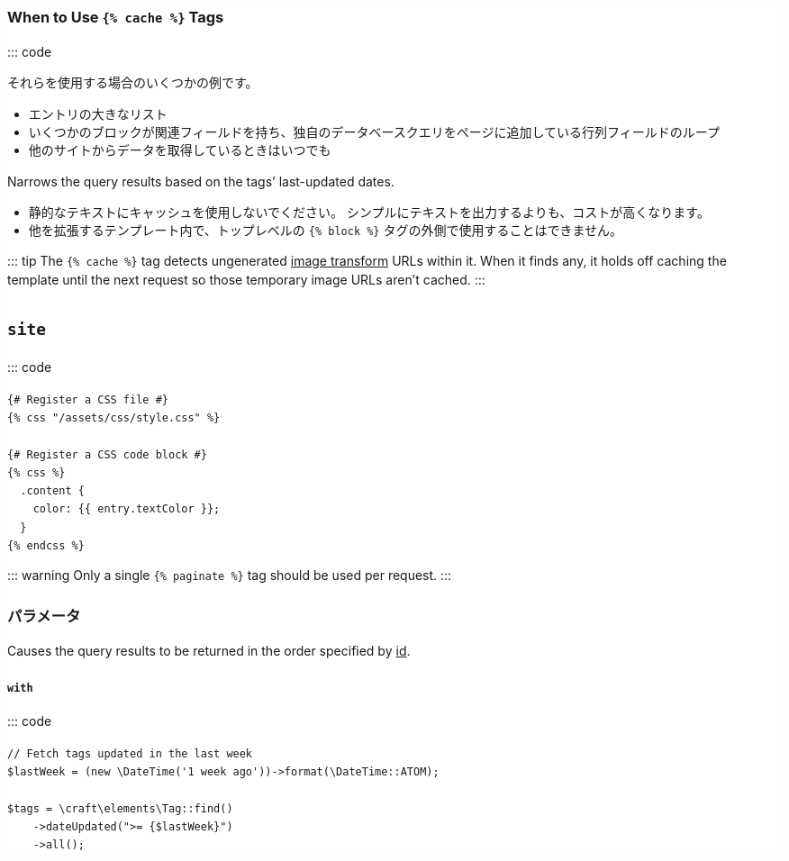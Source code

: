 ### When to Use `{% cache %}` Tags

::: code

それらを使用する場合のいくつかの例です。

- エントリの大きなリスト
- いくつかのブロックが関連フィールドを持ち、独自のデータベースクエリをページに追加している行列フィールドのループ
- 他のサイトからデータを取得しているときはいつでも

Narrows the query results based on the tags’ last-updated dates.

- 静的なテキストにキャッシュを使用しないでください。 シンプルにテキストを出力するよりも、コストが高くなります。
- 他を拡張するテンプレート内で、トップレベルの `{% block %}` タグの外側で使用することはできません。

::: tip
The `{% cache %}` tag detects ungenerated [image transform](../image-transforms.md) URLs within it. When it finds any, it holds off caching the template until the next request so those temporary image URLs aren’t cached.
:::

## `site`

::: code

```twig
{# Register a CSS file #}
{% css "/assets/css/style.css" %}

{# Register a CSS code block #}
{% css %}
  .content {
    color: {{ entry.textColor }};
  }
{% endcss %}
```

::: warning
Only a single `{% paginate %}` tag should be used per request.
:::

### パラメータ

Causes the query results to be returned in the order specified by [id](#id).

#### `with`

::: code

```twig
// Fetch tags updated in the last week
$lastWeek = (new \DateTime('1 week ago'))->format(\DateTime::ATOM);

$tags = \craft\elements\Tag::find()
    ->dateUpdated(">= {$lastWeek}")
    ->all();
```
